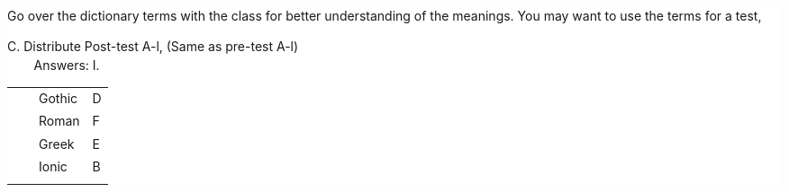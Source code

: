 Go over the dictionary terms with the class for better understanding of the meanings. You may want to use the terms for a test,
<dt>
C. Distribute Post-test A-l, (Same as pre-test A-l)
<dt>
<font color="#ffffff" style="visibility:hidden;">
____
</font>
Answers: I.
<table border="0">
<tr>
<td>
</td>
<td>
</td>
<td>
Gothic
</td>
<td>
D
</td>
</tr>
<tr>
<td>
</td>
<td>
</td>
<td>
Roman
</td>
<td>
F
</td>
</tr>
<tr>
<td>
</td>
<td>
</td>
<td>
Greek
</td>
<td>
E
</td>
</tr>
<tr>
<td>
</td>
<td>
</td>
<td>
Ionic
</td>
<td>
B
</td>
</tr>
<tr>
<td>
</td>
<td>
</td>